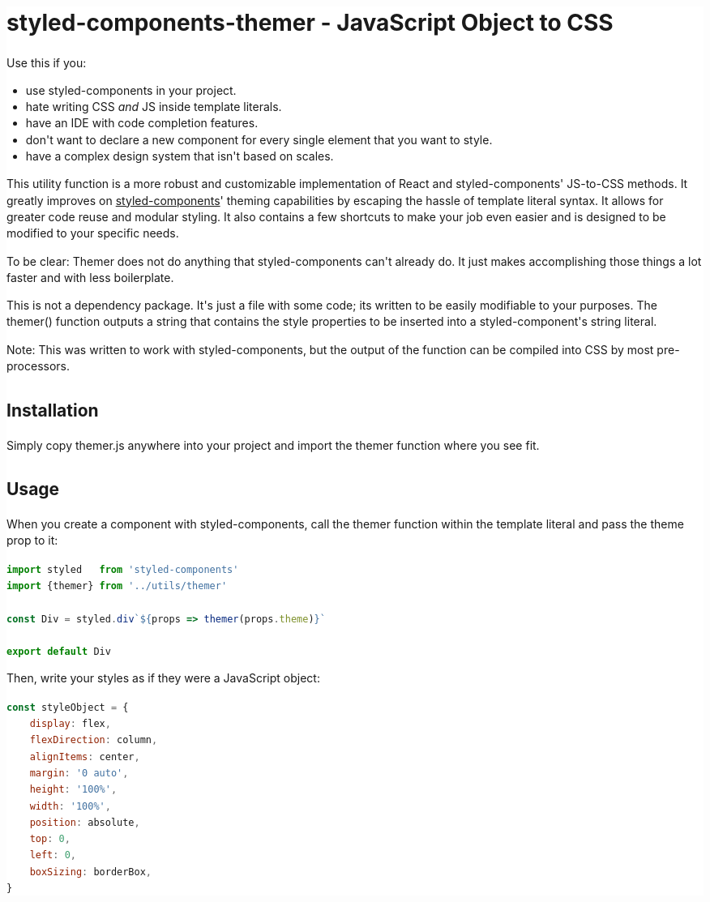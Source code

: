 # styled-components-themer - JavaScript Object to CSS

Use this if you:

* use styled-components in your project.
* hate writing CSS *and* JS inside template literals.
* have an IDE with code completion features.
* don't want to declare a new component for every single element that you want to style.
* have a complex design system that isn't based on scales.

This utility function is a more robust and customizable implementation of React and styled-components' JS-to-CSS methods. It greatly improves on [styled-components](https://www.styled-components.com/)' theming capabilities by escaping the hassle of template literal syntax. It allows for greater code reuse and modular styling. It also contains a few shortcuts to make your job even easier and is designed to be modified to your specific needs.

To be clear: Themer does not do anything that styled-components can't already do. It just makes accomplishing those things a lot faster and with less boilerplate.

This is not a dependency package. It's just a file with some code; its written to be easily modifiable to your purposes. The themer() function outputs a string that contains the style properties to be inserted into a styled-component's string literal.

Note: This was written to work with styled-components, but the output of the function can be compiled into CSS by most pre-processors.

## Installation
Simply copy themer.js anywhere into your project and import the themer function where you see fit.

## Usage
When you create a component with styled-components, call the themer function within the template literal and pass the theme prop to it:

```jsx
import styled   from 'styled-components'
import {themer} from '../utils/themer'

const Div = styled.div`${props => themer(props.theme)}`

export default Div
```

Then, write your styles as if they were a JavaScript object:

```js
const styleObject = {
    display: flex,
    flexDirection: column,
    alignItems: center,
    margin: '0 auto',
    height: '100%',
    width: '100%',
    position: absolute,
    top: 0,
    left: 0,
    boxSizing: borderBox,
}
```

